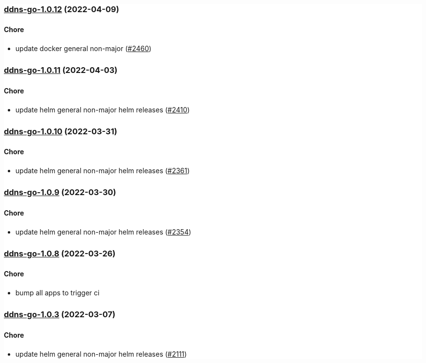 ### [ddns-go-1.0.12](https://github.com/truecharts/apps/compare/ddns-go-1.0.11...ddns-go-1.0.12) (2022-04-09)

#### Chore

- update docker general non-major ([#2460](https://github.com/truecharts/apps/issues/2460))

<a name="ddns-go-1.0.11"></a>

### [ddns-go-1.0.11](https://github.com/truecharts/apps/compare/ddns-go-1.0.10...ddns-go-1.0.11) (2022-04-03)

#### Chore

- update helm general non-major helm releases ([#2410](https://github.com/truecharts/apps/issues/2410))

<a name="ddns-go-1.0.10"></a>

### [ddns-go-1.0.10](https://github.com/truecharts/apps/compare/ddns-go-1.0.9...ddns-go-1.0.10) (2022-03-31)

#### Chore

- update helm general non-major helm releases ([#2361](https://github.com/truecharts/apps/issues/2361))

<a name="ddns-go-1.0.9"></a>

### [ddns-go-1.0.9](https://github.com/truecharts/apps/compare/ddns-go-1.0.8...ddns-go-1.0.9) (2022-03-30)

#### Chore

- update helm general non-major helm releases ([#2354](https://github.com/truecharts/apps/issues/2354))

<a name="ddns-go-1.0.8"></a>

### [ddns-go-1.0.8](https://github.com/truecharts/apps/compare/ddns-go-1.0.7...ddns-go-1.0.8) (2022-03-26)

#### Chore

- bump all apps to trigger ci

<a name="ddns-go-1.0.3"></a>

### [ddns-go-1.0.3](https://github.com/truecharts/apps/compare/ddns-go-1.0.2...ddns-go-1.0.3) (2022-03-07)

#### Chore

- update helm general non-major helm releases ([#2111](https://github.com/truecharts/apps/issues/2111))

